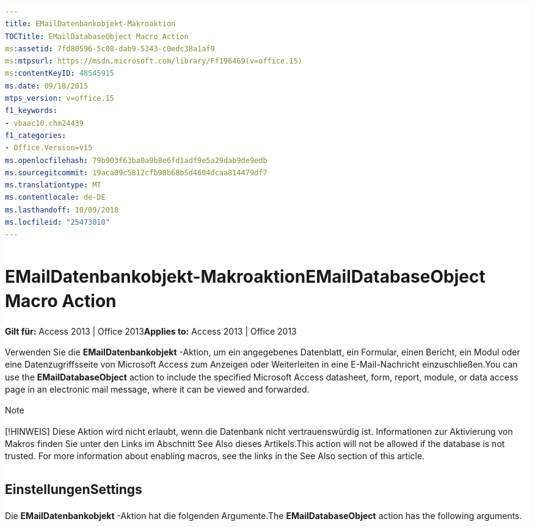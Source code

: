 ```yaml
---
title: EMailDatenbankobjekt-Makroaktion
TOCTitle: EMailDatabaseObject Macro Action
ms:assetid: 7fd80596-5c08-dab9-5343-c0edc38a1af9
ms:mtpsurl: https://msdn.microsoft.com/library/Ff196469(v=office.15)
ms:contentKeyID: 48545915
ms.date: 09/18/2015
mtps_version: v=office.15
f1_keywords:
- vbaac10.chm24439
f1_categories:
- Office.Version=v15
ms.openlocfilehash: 79b903f63ba0a9b8e6fd1adf9e5a29dab9de9edb
ms.sourcegitcommit: 19aca09c5812cfb98b68b5d4604dcaa814479df7
ms.translationtype: MT
ms.contentlocale: de-DE
ms.lasthandoff: 10/09/2018
ms.locfileid: "25473010"
---
```

# <a name="emaildatabaseobject-macro-action"></a><span data-ttu-id="16198-102">EMailDatenbankobjekt-Makroaktion</span><span class="sxs-lookup"><span data-stu-id="16198-102">EMailDatabaseObject Macro Action</span></span>

<span data-ttu-id="16198-103">**Gilt für:** Access 2013 | Office 2013</span><span class="sxs-lookup"><span data-stu-id="16198-103">**Applies to:** Access 2013 | Office 2013</span></span>

<span data-ttu-id="16198-104">Verwenden Sie die **EMailDatenbankobjekt** -Aktion, um ein angegebenes Datenblatt, ein Formular, einen Bericht, ein Modul oder eine Datenzugriffsseite von Microsoft Access zum Anzeigen oder Weiterleiten in eine E-Mail-Nachricht einzuschließen.</span><span class="sxs-lookup"><span data-stu-id="16198-104">You can use the **EMailDatabaseObject** action to include the specified Microsoft Access datasheet, form, report, module, or data access page in an electronic mail message, where it can be viewed and forwarded.</span></span>

> [!NOTE]
> <span data-ttu-id="16198-p101">[!HINWEIS] Diese Aktion wird nicht erlaubt, wenn die Datenbank nicht vertrauenswürdig ist. Informationen zur Aktivierung von Makros finden Sie unter den Links im Abschnitt See Also dieses Artikels.</span><span class="sxs-lookup"><span data-stu-id="16198-p101">This action will not be allowed if the database is not trusted. For more information about enabling macros, see the links in the See Also section of this article.</span></span>

## <a name="settings"></a><span data-ttu-id="16198-107">Einstellungen</span><span class="sxs-lookup"><span data-stu-id="16198-107">Settings</span></span>

<span data-ttu-id="16198-108">Die **EMailDatenbankobjekt** -Aktion hat die folgenden Argumente.</span><span class="sxs-lookup"><span data-stu-id="16198-108">The **EMailDatabaseObject** action has the following arguments.</span></span>
